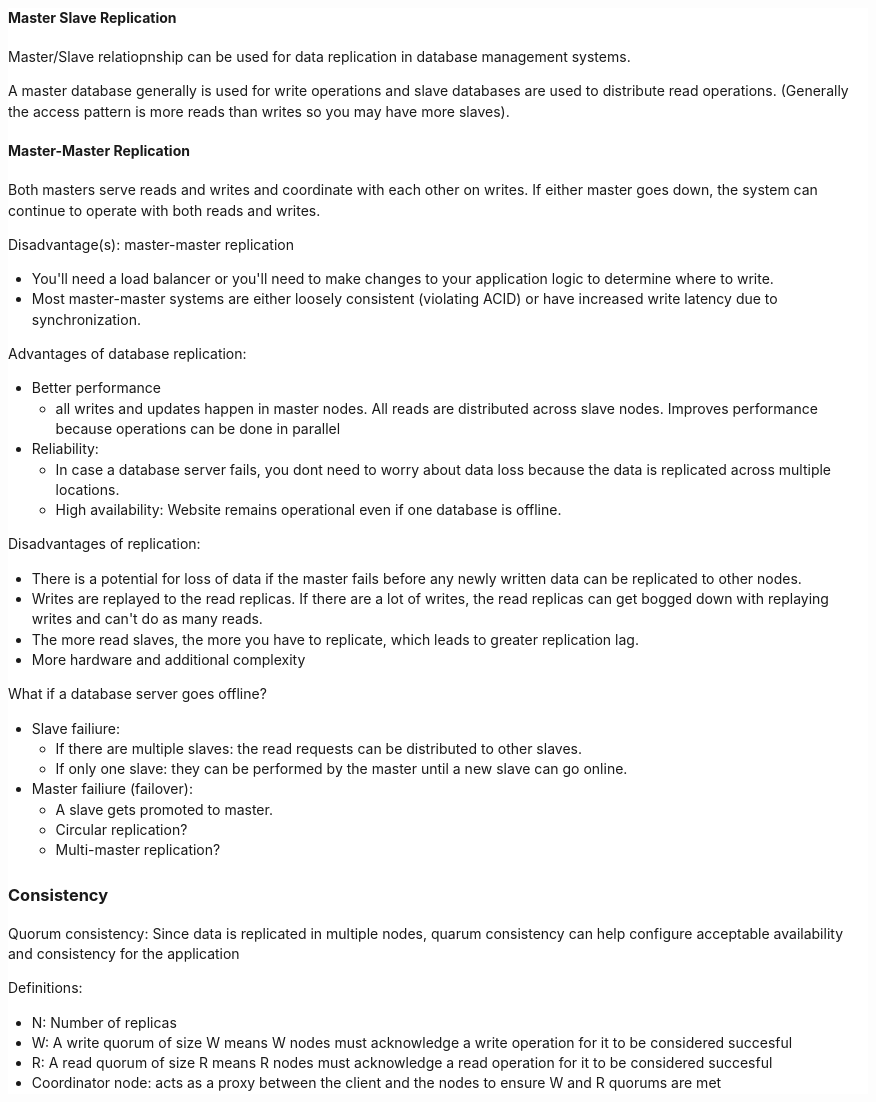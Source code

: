 #### Master Slave Replication

Master/Slave relatiopnship can be used for data replication in database management systems.

A master database generally is used for write operations and slave databases are used to distribute read operations. (Generally the access pattern is more reads than writes so you may have more slaves).

#### Master-Master Replication

Both masters serve reads and writes and coordinate with each other on writes. If either master goes down, the system can continue to operate with both reads and writes.

Disadvantage(s): master-master replication
- You'll need a load balancer or you'll need to make changes to your application logic to determine where to write.
- Most master-master systems are either loosely consistent (violating ACID) or have increased write latency due to synchronization.

Advantages of database replication:
- Better performance
    - all writes and updates happen in master nodes. All reads are distributed across slave nodes. Improves performance because operations can be done in parallel
- Reliability:
    - In case a database server fails, you dont need to worry about data loss because the data is replicated across multiple locations.
    - High availability: Website remains operational even if one database is offline.

Disadvantages of replication:
- There is a potential for loss of data if the master fails before any newly written data can be replicated to other nodes.
- Writes are replayed to the read replicas. If there are a lot of writes, the read replicas can get bogged down with replaying writes and can't do as many reads.
- The more read slaves, the more you have to replicate, which leads to greater replication lag.
- More hardware and additional complexity

What if a database server goes offline?
- Slave failiure:
    - If there are multiple slaves: the read requests can be distributed to other slaves.
    - If only one slave: they can be performed by the master until a new slave can go online.
- Master failiure (failover):
    - A slave gets promoted to master.
    - Circular replication?
    - Multi-master replication?

### Consistency

Quorum consistency: Since data is replicated in multiple nodes, quarum consistency can help configure acceptable availability and consistency for the application

Definitions:
- N: Number of replicas
- W: A write quorum of size W means W nodes must acknowledge a write operation for it to be considered succesful
- R: A read quorum of size R means R nodes must acknowledge a read operation for it to be considered succesful
- Coordinator node: acts as a proxy between the client and the nodes to ensure W and R quorums are met
